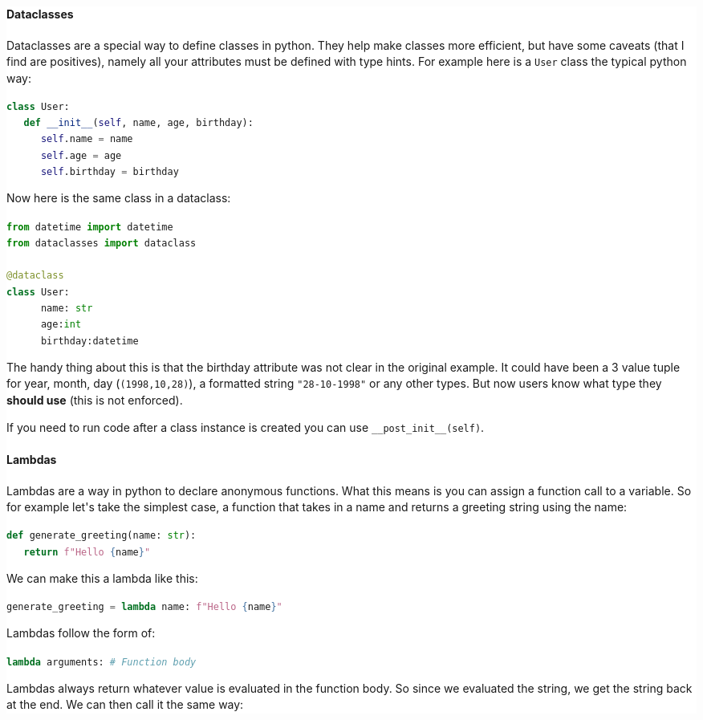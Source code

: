 #### Dataclasses

Dataclasses are a special way to define classes in python. They help make classes more efficient, but have some caveats (that I find are positives), namely all your attributes must be defined with type hints. For example here is a `User` class the typical python way:

```python
class User:
   def __init__(self, name, age, birthday):
      self.name = name
      self.age = age
      self.birthday = birthday
```

Now here is the same class in a dataclass:

```python
from datetime import datetime
from dataclasses import dataclass

@dataclass
class User:
      name: str
      age:int
      birthday:datetime
```

The handy thing about this is that the birthday attribute was not clear in the original example. It could have been a 3 value tuple for year, month, day (`(1998,10,28)`), a formatted string `"28-10-1998"` or any other types. But now users know what type they **should use** (this is not enforced).


If you need to run code after a class instance is created you can use `__post_init__(self)`.

#### Lambdas

Lambdas are a way in python to declare anonymous functions. What this means is you can assign a function call to a variable. So for example let's take the simplest case, a function that takes in a name and returns a greeting string using the name:

```python 
def generate_greeting(name: str):
   return f"Hello {name}"
```

We can make this a lambda like this:

```python
generate_greeting = lambda name: f"Hello {name}"
```

Lambdas follow the form of:

```python
lambda arguments: # Function body
```

Lambdas always return whatever value is evaluated in the function body. So since we evaluated the string, we get the string back at the end. We can then call it the same way:
